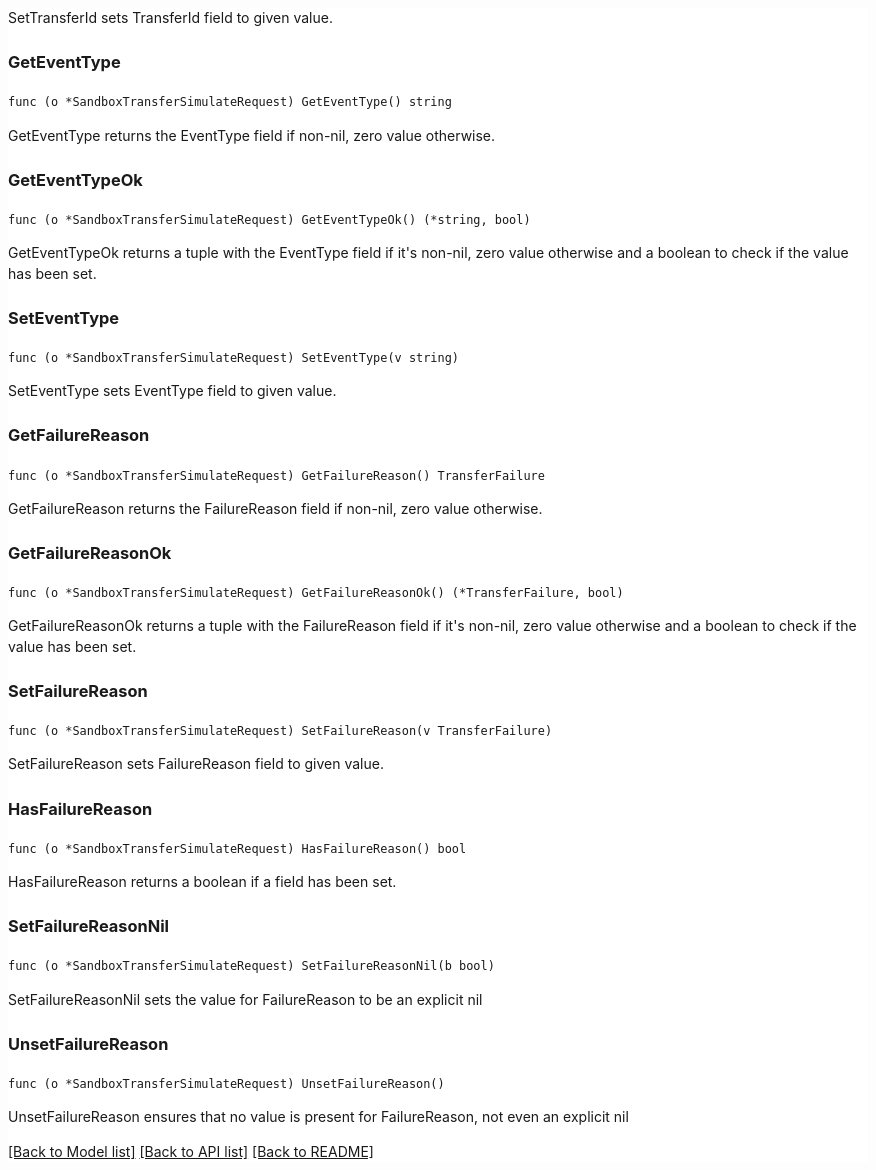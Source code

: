 SetTransferId sets TransferId field to given value.


### GetEventType

`func (o *SandboxTransferSimulateRequest) GetEventType() string`

GetEventType returns the EventType field if non-nil, zero value otherwise.

### GetEventTypeOk

`func (o *SandboxTransferSimulateRequest) GetEventTypeOk() (*string, bool)`

GetEventTypeOk returns a tuple with the EventType field if it's non-nil, zero value otherwise
and a boolean to check if the value has been set.

### SetEventType

`func (o *SandboxTransferSimulateRequest) SetEventType(v string)`

SetEventType sets EventType field to given value.


### GetFailureReason

`func (o *SandboxTransferSimulateRequest) GetFailureReason() TransferFailure`

GetFailureReason returns the FailureReason field if non-nil, zero value otherwise.

### GetFailureReasonOk

`func (o *SandboxTransferSimulateRequest) GetFailureReasonOk() (*TransferFailure, bool)`

GetFailureReasonOk returns a tuple with the FailureReason field if it's non-nil, zero value otherwise
and a boolean to check if the value has been set.

### SetFailureReason

`func (o *SandboxTransferSimulateRequest) SetFailureReason(v TransferFailure)`

SetFailureReason sets FailureReason field to given value.

### HasFailureReason

`func (o *SandboxTransferSimulateRequest) HasFailureReason() bool`

HasFailureReason returns a boolean if a field has been set.

### SetFailureReasonNil

`func (o *SandboxTransferSimulateRequest) SetFailureReasonNil(b bool)`

 SetFailureReasonNil sets the value for FailureReason to be an explicit nil

### UnsetFailureReason
`func (o *SandboxTransferSimulateRequest) UnsetFailureReason()`

UnsetFailureReason ensures that no value is present for FailureReason, not even an explicit nil

[[Back to Model list]](../README.md#documentation-for-models) [[Back to API list]](../README.md#documentation-for-api-endpoints) [[Back to README]](../README.md)


